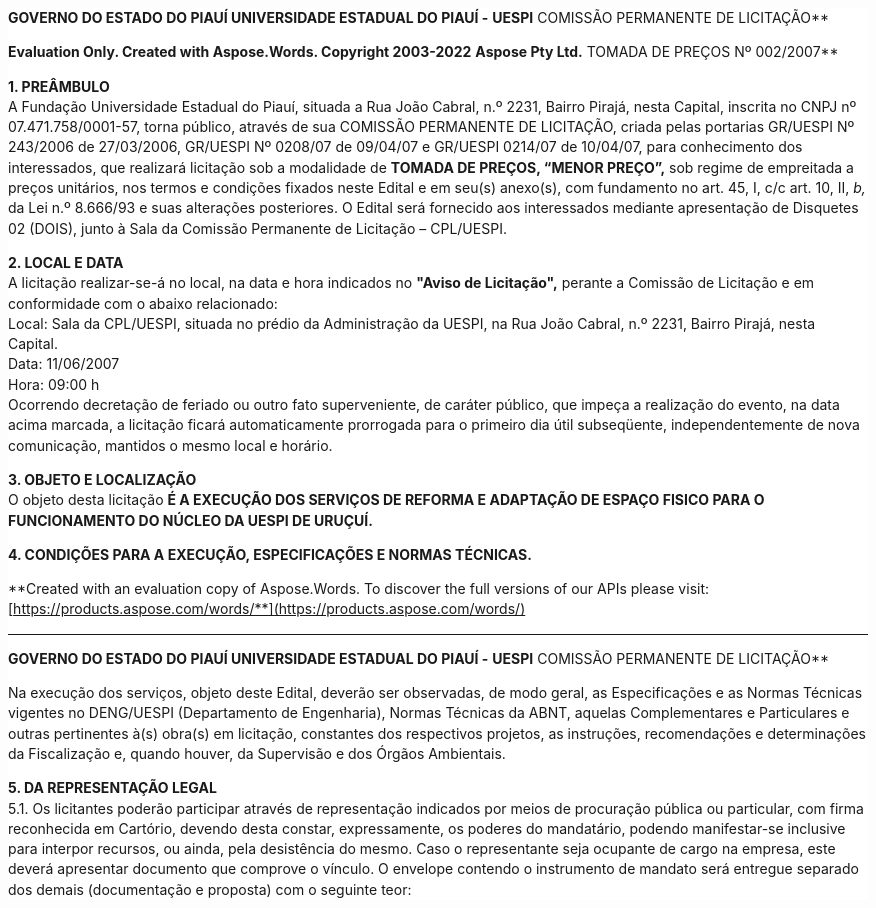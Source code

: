 

**GOVERNO DO ESTADO DO PIAUÍ UNIVERSIDADE ESTADUAL DO PIAUÍ -** **UESPI** COMISSÃO PERMANENTE DE LICITAÇÃO**



**Evaluation Only. Created with Aspose.Words. Copyright 2003-2022** **Aspose Pty Ltd.** TOMADA DE PREÇOS Nº 002/2007**

**1. PREÂMBULO**  
A Fundação Universidade Estadual do Piauí, situada a Rua João Cabral, n.º 2231, Bairro Pirajá, nesta Capital, inscrita no CNPJ nº 07.471.758/0001-57, torna público, através de sua COMISSÃO PERMANENTE DE LICITAÇÃO, criada pelas portarias GR/UESPI Nº 243/2006 de 27/03/2006, GR/UESPI Nº 0208/07 de 09/04/07 e GR/UESPI 0214/07 de 10/04/07, para conhecimento dos interessados, que realizará licitação sob a modalidade de **TOMADA DE PREÇOS, “MENOR PREÇO”,** sob regime de empreitada a preços unitários, nos termos e condições fixados neste Edital e em seu(s) anexo(s), com fundamento no art. 45, I, c/c art. 10, II, *b,* da Lei n.º 8.666/93 e suas alterações posteriores. O Edital será fornecido aos interessados mediante apresentação de Disquetes 02 (DOIS), junto à Sala da Comissão Permanente de Licitação – CPL/UESPI.

**2. LOCAL E DATA**  
A licitação realizar-se-á no local, na data e hora indicados no **"Aviso de Licitação",** perante a Comissão de Licitação e em conformidade com o abaixo relacionado:  
Local: Sala da CPL/UESPI, situada no prédio da Administração da UESPI, na Rua João Cabral, n.º 2231, Bairro Pirajá, nesta Capital.  
Data: 11/06/2007  
Hora: 09:00 h  
Ocorrendo decretação de feriado ou outro fato superveniente, de caráter público, que impeça a realização do evento, na data acima marcada, a licitação ficará automaticamente prorrogada para o primeiro dia útil subseqüente, independentemente de nova comunicação, mantidos o mesmo local e horário.

**3. OBJETO E LOCALIZAÇÃO**  
O objeto desta licitação **É A EXECUÇÃO DOS SERVIÇOS DE REFORMA E ADAPTAÇÃO DE ESPAÇO FISICO PARA O FUNCIONAMENTO DO NÚCLEO DA UESPI DE URUÇUÍ.**

**4. CONDIÇÕES PARA A EXECUÇÃO, ESPECIFICAÇÕES E NORMAS TÉCNICAS.**

**Created with an evaluation copy of Aspose.Words. To discover the full versions of our APIs please visit: [https://products.aspose.com/words/**](https://products.aspose.com/words/)



---



**GOVERNO DO ESTADO DO PIAUÍ UNIVERSIDADE ESTADUAL DO PIAUÍ -** **UESPI** COMISSÃO PERMANENTE DE LICITAÇÃO**

Na execução dos serviços, objeto deste Edital, deverão ser observadas, de modo geral, as Especificações e as Normas Técnicas vigentes no DENG/UESPI (Departamento de Engenharia), Normas Técnicas da ABNT, aquelas Complementares e Particulares e outras pertinentes à(s) obra(s) em licitação, constantes dos respectivos projetos, as instruções, recomendações e determinações da Fiscalização e, quando houver, da Supervisão e dos Órgãos Ambientais.

**5. DA REPRESENTAÇÃO LEGAL**  
5.1. Os licitantes poderão participar através de representação indicados por meios de procuração pública ou particular, com firma reconhecida em Cartório, devendo desta constar, expressamente, os poderes do mandatário, podendo manifestar-se inclusive para interpor recursos, ou ainda, pela desistência do mesmo. Caso o representante seja ocupante de cargo na empresa, este deverá apresentar documento que comprove o vínculo. O envelope contendo o instrumento de mandato será entregue separado dos demais (documentação e proposta) com o seguinte teor:
